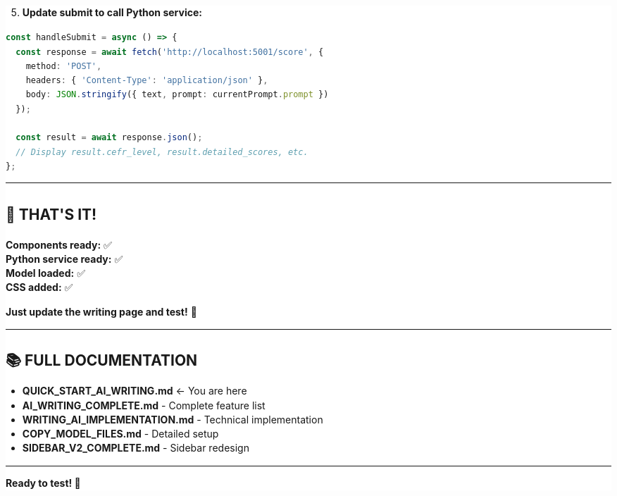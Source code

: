 5. **Update submit to call Python service:**
```typescript
const handleSubmit = async () => {
  const response = await fetch('http://localhost:5001/score', {
    method: 'POST',
    headers: { 'Content-Type': 'application/json' },
    body: JSON.stringify({ text, prompt: currentPrompt.prompt })
  });
  
  const result = await response.json();
  // Display result.cefr_level, result.detailed_scores, etc.
};
```

---

## 🎉 **THAT'S IT!**

**Components ready:** ✅  
**Python service ready:** ✅  
**Model loaded:** ✅  
**CSS added:** ✅  

**Just update the writing page and test!** 🚀

---

## 📚 **FULL DOCUMENTATION**

- **QUICK_START_AI_WRITING.md** ← You are here
- **AI_WRITING_COMPLETE.md** - Complete feature list
- **WRITING_AI_IMPLEMENTATION.md** - Technical implementation
- **COPY_MODEL_FILES.md** - Detailed setup
- **SIDEBAR_V2_COMPLETE.md** - Sidebar redesign

---

**Ready to test! 🎊**

